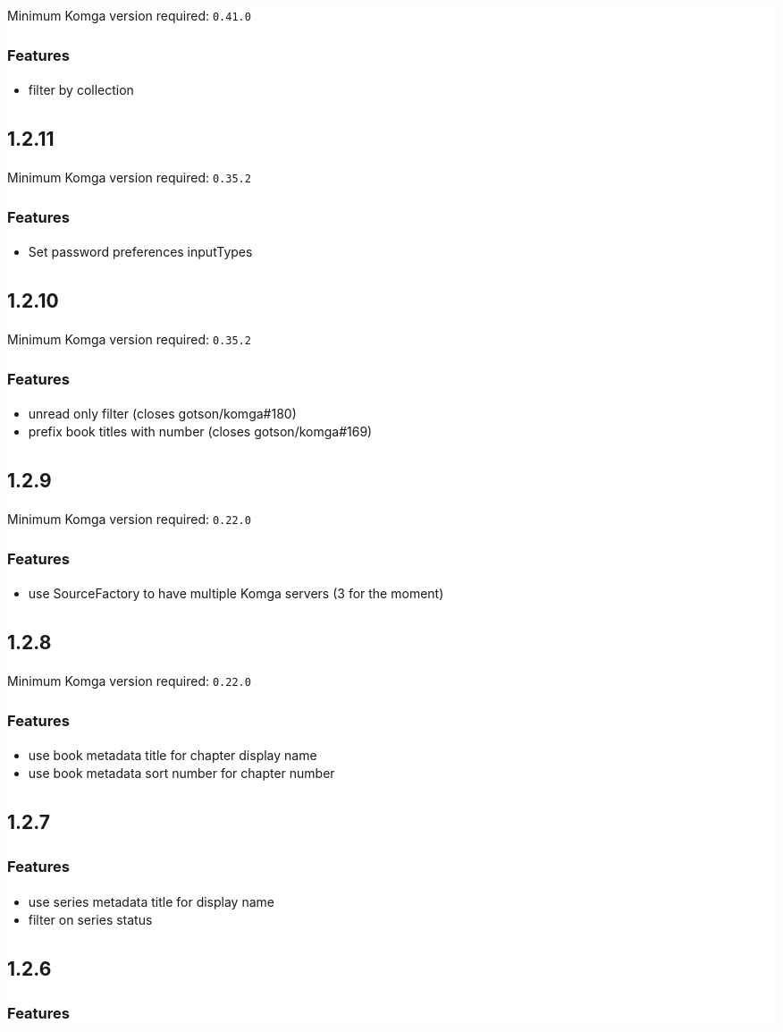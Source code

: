 Minimum Komga version required: `0.41.0`

### Features

* filter by collection

## 1.2.11

Minimum Komga version required: `0.35.2`

### Features

* Set password preferences inputTypes

## 1.2.10

Minimum Komga version required: `0.35.2`

### Features

* unread only filter (closes gotson/komga#180)
* prefix book titles with number (closes gotson/komga#169)

## 1.2.9

Minimum Komga version required: `0.22.0`

### Features

* use SourceFactory to have multiple Komga servers (3 for the moment)

## 1.2.8

Minimum Komga version required: `0.22.0`

### Features

* use book metadata title for chapter display name
* use book metadata sort number for chapter number

## 1.2.7

### Features

* use series metadata title for display name
* filter on series status

## 1.2.6

### Features
